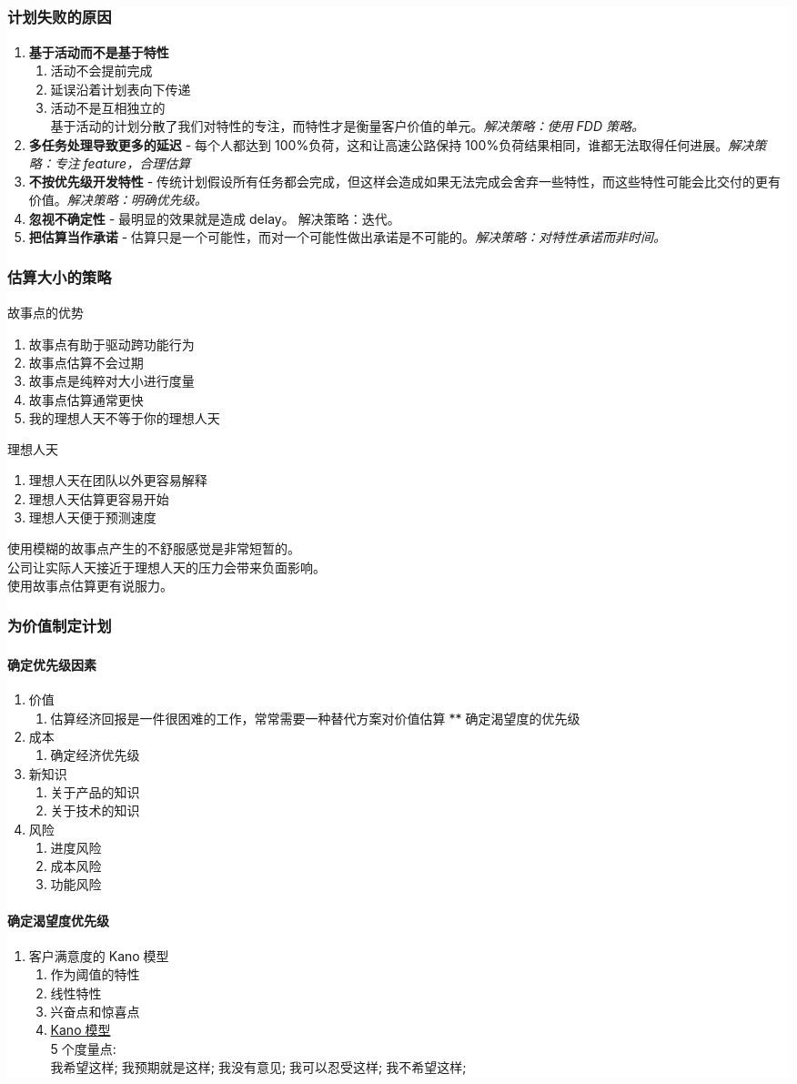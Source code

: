 ### 计划失败的原因

1. **基于活动而不是基于特性**
   1. 活动不会提前完成
   2. 延误沿着计划表向下传递
   3. 活动不是互相独立的  
      基于活动的计划分散了我们对特性的专注，而特性才是衡量客户价值的单元。_解决策略：使用 FDD 策略。_
2. **多任务处理导致更多的延迟** - 每个人都达到 100%负荷，这和让高速公路保持 100%负荷结果相同，谁都无法取得任何进展。_解决策略：专注 feature，合理估算_
3. **不按优先级开发特性** - 传统计划假设所有任务都会完成，但这样会造成如果无法完成会舍弃一些特性，而这些特性可能会比交付的更有价值。_解决策略：明确优先级。_
4. **忽视不确定性** - 最明显的效果就是造成 delay。 解决策略：迭代。
5. **把估算当作承诺** - 估算只是一个可能性，而对一个可能性做出承诺是不可能的。_解决策略：对特性承诺而非时间。_

### 估算大小的策略

故事点的优势

1. 故事点有助于驱动跨功能行为
2. 故事点估算不会过期
3. 故事点是纯粹对大小进行度量
4. 故事点估算通常更快
5. 我的理想人天不等于你的理想人天

理想人天

1. 理想人天在团队以外更容易解释
2. 理想人天估算更容易开始
3. 理想人天便于预测速度

使用模糊的故事点产生的不舒服感觉是非常短暂的。  
公司让实际人天接近于理想人天的压力会带来负面影响。  
使用故事点估算更有说服力。

### 为价值制定计划

#### 确定优先级因素

1. 价值
   1. 估算经济回报是一件很困难的工作，常常需要一种替代方案对价值估算 ** 确定渴望度的优先级
2. 成本
   1. 确定经济优先级
3. 新知识
   1. 关于产品的知识
   2. 关于技术的知识
4. 风险
   1. 进度风险
   2. 成本风险
   3. 功能风险

#### 确定渴望度优先级

1. 客户满意度的 Kano 模型
   1. 作为阈值的特性
   2. 线性特性
   3. 兴奋点和惊喜点
   4. [Kano 模型](https://www.jianshu.com/p/be0c47d7ba06)  
    5 个度量点:  
    我希望这样;
    我预期就是这样;
    我没有意见;
    我可以忍受这样;
    我不希望这样;
